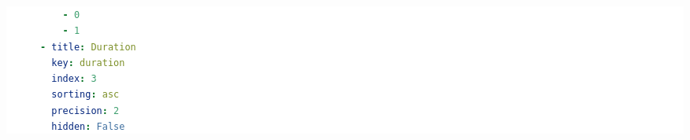 ```yaml
          - 0
          - 1
      - title: Duration
        key: duration
        index: 3
        sorting: asc
        precision: 2
        hidden: False
```